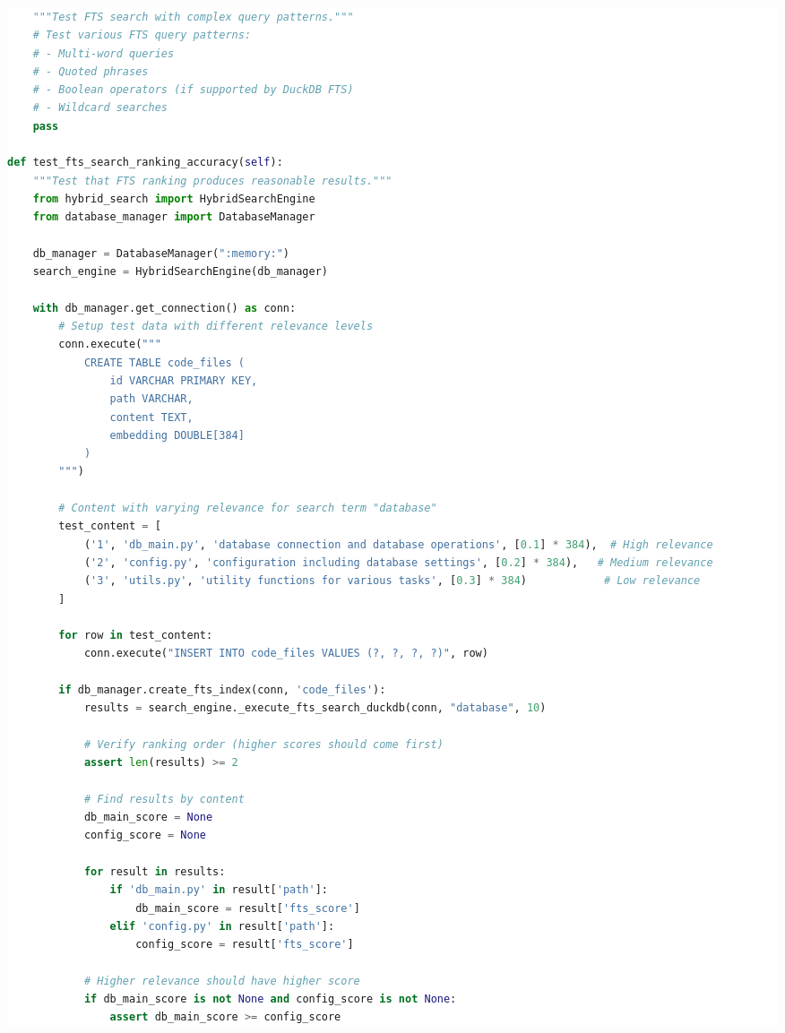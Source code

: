 ```python
    """Test FTS search with complex query patterns."""
    # Test various FTS query patterns:
    # - Multi-word queries
    # - Quoted phrases  
    # - Boolean operators (if supported by DuckDB FTS)
    # - Wildcard searches
    pass

def test_fts_search_ranking_accuracy(self):
    """Test that FTS ranking produces reasonable results."""
    from hybrid_search import HybridSearchEngine
    from database_manager import DatabaseManager
    
    db_manager = DatabaseManager(":memory:")
    search_engine = HybridSearchEngine(db_manager)
    
    with db_manager.get_connection() as conn:
        # Setup test data with different relevance levels
        conn.execute("""
            CREATE TABLE code_files (
                id VARCHAR PRIMARY KEY,
                path VARCHAR,
                content TEXT,
                embedding DOUBLE[384]
            )
        """)
        
        # Content with varying relevance for search term "database"
        test_content = [
            ('1', 'db_main.py', 'database connection and database operations', [0.1] * 384),  # High relevance
            ('2', 'config.py', 'configuration including database settings', [0.2] * 384),   # Medium relevance
            ('3', 'utils.py', 'utility functions for various tasks', [0.3] * 384)            # Low relevance
        ]
        
        for row in test_content:
            conn.execute("INSERT INTO code_files VALUES (?, ?, ?, ?)", row)
        
        if db_manager.create_fts_index(conn, 'code_files'):
            results = search_engine._execute_fts_search_duckdb(conn, "database", 10)
            
            # Verify ranking order (higher scores should come first)
            assert len(results) >= 2
            
            # Find results by content
            db_main_score = None
            config_score = None
            
            for result in results:
                if 'db_main.py' in result['path']:
                    db_main_score = result['fts_score']
                elif 'config.py' in result['path']:
                    config_score = result['fts_score']
            
            # Higher relevance should have higher score
            if db_main_score is not None and config_score is not None:
                assert db_main_score >= config_score
```
